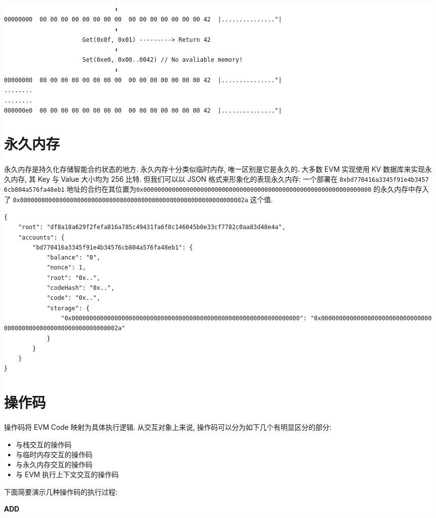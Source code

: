 ```no-highlight
                               ⬇
00000000  00 00 00 00 00 00 00 00  00 00 00 00 00 00 00 42  |..............."|
                               ⬇
                      Get(0x0f, 0x01) ---------> Return 42
                               ⬇
                      Set(0xe0, 0x00..0042) // No avaliable memory!
                               ⬇
00000000  00 00 00 00 00 00 00 00  00 00 00 00 00 00 00 42  |..............."|
........
........
000000e0  00 00 00 00 00 00 00 00  00 00 00 00 00 00 00 42  |..............."|
```

# 永久内存

永久内存是持久化存储智能合约状态的地方. 永久内存十分类似临时内存, 唯一区别是它是永久的. 大多数 EVM 实现使用 KV 数据库来实现永久内存, 其 Key 与 Value 大小均为 256 比特. 但我们可以以 JSON 格式来形象化的表现永久内存: 一个部署在 `0xbd770416a3345f91e4b34576cb804a576fa48eb1` 地址的合约在其位置为`0x0000000000000000000000000000000000000000000000000000000000000000` 的永久内存中存入了 `0x000000000000000000000000000000000000000000000000000000000000002a` 这个值.

```no-highlight
{
    "root": "df8a18a629f2fefa816a785c49431fa6f8c146045b0e33cf7782c0aa83d48e4a",
    "accounts": {
        "bd770416a3345f91e4b34576cb804a576fa48eb1": {
            "balance": "0",
            "nonce": 1,
            "root": "0x..",
            "codeHash": "0x..",
            "code": "0x..",
            "storage": {
                "0x0000000000000000000000000000000000000000000000000000000000000000": "0x000000000000000000000000000000000000000000000000000000000000002a"
            }
        }
    }
}
```

# 操作码

操作码将 EVM Code 映射为具体执行逻辑. 从交互对象上来说, 操作码可以分为如下几个有明显区分的部分:

- 与栈交互的操作码
- 与临时内存交互的操作码
- 与永久内存交互的操作码
- 与 EVM 执行上下文交互的操作码

下面简要演示几种操作码的执行过程:

**ADD**
